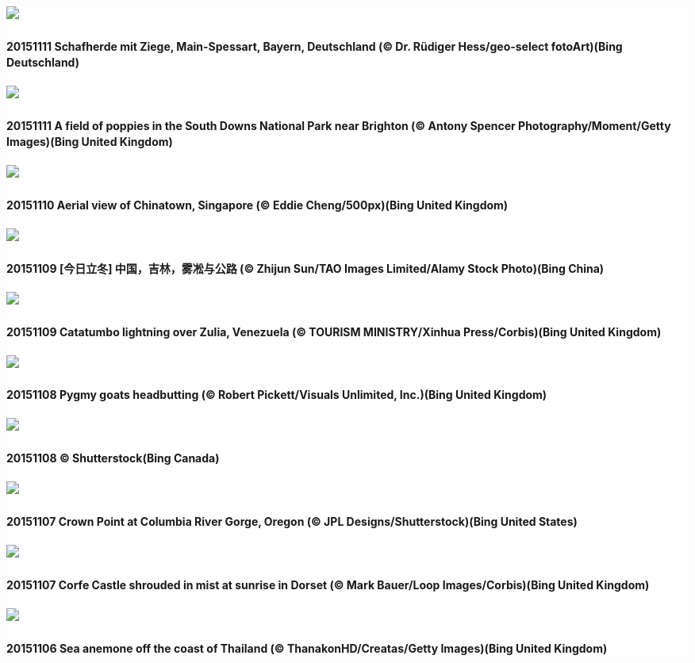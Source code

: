 ![](20151111_WWIIMemorial_1366x768.jpg)

#### 20151111 Schafherde mit Ziege, Main-Spessart, Bayern, Deutschland (© Dr. Rüdiger Hess/geo-select fotoArt)(Bing Deutschland)

![](20151111_SchafherdeZiege_1366x768.jpg)

#### 20151111 A field of poppies in the South Downs National Park near Brighton (© Antony Spencer Photography/Moment/Getty Images)(Bing United Kingdom)

![](20151111_RemembranceDayPoppies_1366x768.jpg)

#### 20151110 Aerial view of Chinatown, Singapore (© Eddie Cheng/500px)(Bing United Kingdom)

![](20151110_ChinatownSingapore_1366x768.jpg)

#### 20151109 [今日立冬] 中国，吉林，雾凇与公路 (© Zhijun Sun/TAO Images Limited/Alamy Stock Photo)(Bing China)

![](20151109_IceRimmedTrees_1366x768.jpg)

#### 20151109 Catatumbo lightning over Zulia, Venezuela (© TOURISM MINISTRY/Xinhua Press/Corbis)(Bing United Kingdom)

![](20151109_CatumboLightning_1366x768.jpg)

#### 20151108 Pygmy goats headbutting (© Robert Pickett/Visuals Unlimited, Inc.)(Bing United Kingdom)

![](20151108_PygmyGoats_1366x768.jpg)

#### 20151108 © Shutterstock(Bing Canada)

![](20151108_OctoberMorning_1366x768.jpg)

#### 20151107 Crown Point at Columbia River Gorge, Oregon (© JPL Designs/Shutterstock)(Bing United States)

![](20151107_CrownPoint_1366x768.jpg)

#### 20151107 Corfe Castle shrouded in mist at sunrise in Dorset (© Mark Bauer/Loop Images/Corbis)(Bing United Kingdom)

![](20151107_CorfeCastleSunrise_1366x768.jpg)

#### 20151106 Sea anemone off the coast of Thailand (© ThanakonHD/Creatas/Getty Images)(Bing United Kingdom)
